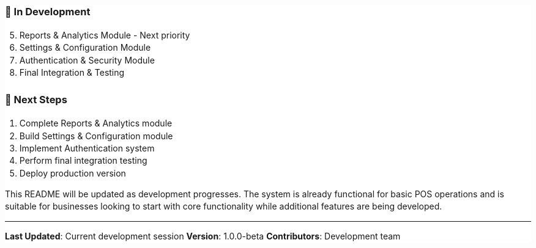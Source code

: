### 🚧 In Development
5. Reports & Analytics Module - Next priority
6. Settings & Configuration Module
7. Authentication & Security Module
8. Final Integration & Testing

### 🎯 Next Steps
1. Complete Reports & Analytics module
2. Build Settings & Configuration module
3. Implement Authentication system
4. Perform final integration testing
5. Deploy production version

This README will be updated as development progresses. The system is already functional for basic POS operations and is suitable for businesses looking to start with core functionality while additional features are being developed.

---

**Last Updated**: Current development session
**Version**: 1.0.0-beta
**Contributors**: Development team
